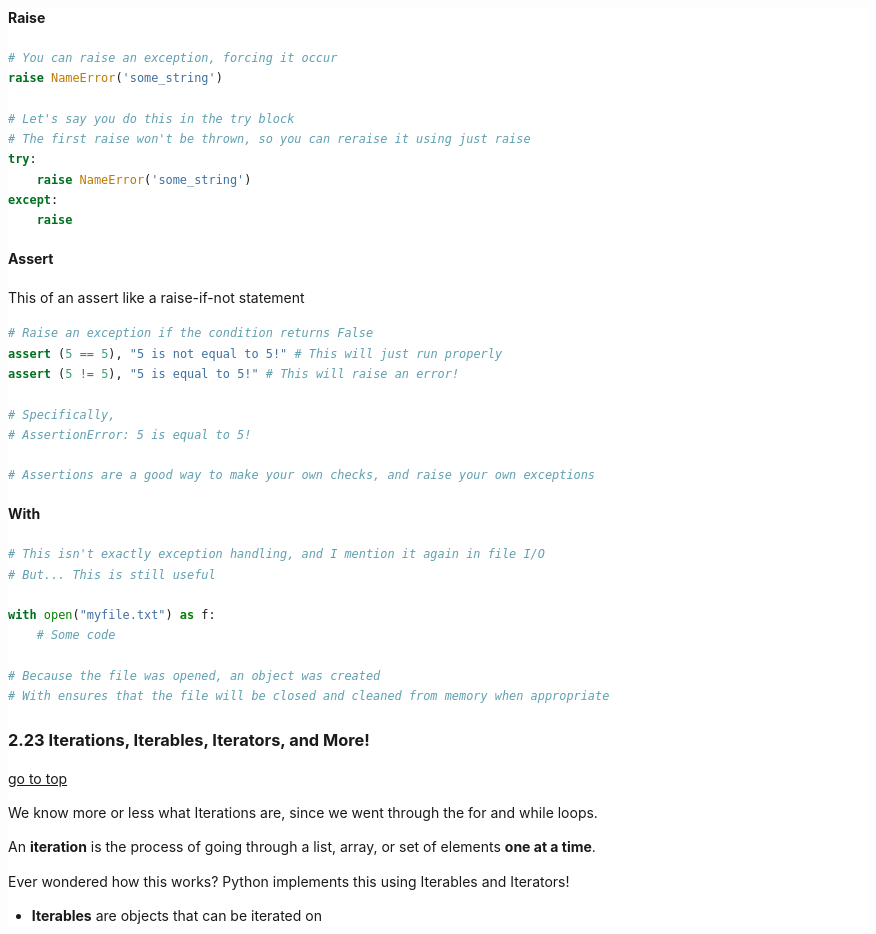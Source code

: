 #### **Raise**

```python
# You can raise an exception, forcing it occur
raise NameError('some_string')

# Let's say you do this in the try block
# The first raise won't be thrown, so you can reraise it using just raise
try:
    raise NameError('some_string')
except:
    raise
```

#### **Assert**

This of an assert like a raise-if-not statement

```python
# Raise an exception if the condition returns False
assert (5 == 5), "5 is not equal to 5!" # This will just run properly
assert (5 != 5), "5 is equal to 5!" # This will raise an error!

# Specifically,
# AssertionError: 5 is equal to 5!

# Assertions are a good way to make your own checks, and raise your own exceptions
```

#### **With**

```python
# This isn't exactly exception handling, and I mention it again in file I/O
# But... This is still useful

with open("myfile.txt") as f:
    # Some code
    
# Because the file was opened, an object was created
# With ensures that the file will be closed and cleaned from memory when appropriate
```



### 2.23 Iterations, Iterables, Iterators, and More! <a name="2.23"></a>

[go to top](#top)

We know more or less what Iterations are, since we went through the for and while loops.

An **iteration** is the process of going through a list, array, or set of elements **one at a time**.

Ever wondered how this works? Python implements this using Iterables and Iterators!

- **Iterables** are objects that can be iterated on
  